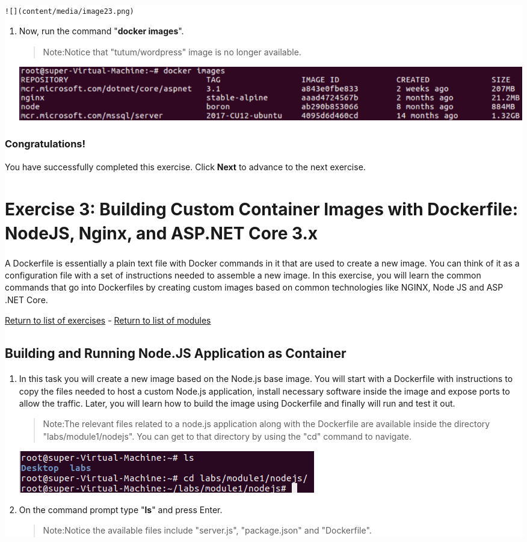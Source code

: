     ![](content/media/image23.png)

1. Now, run the command "**docker images**". 

    >Note:Notice that "tutum/wordpress" image is no longer available.

    ![](content/modimage24_1.PNG)

### Congratulations!

You have successfully completed this exercise. Click **Next** to advance to the next exercise.



# Exercise 3: Building Custom Container Images with Dockerfile: NodeJS, Nginx, and ASP.NET Core 3.x


A Dockerfile is essentially a plain text file with Docker commands in it that are used to create a new image. You can think of it as a configuration file with
a set of instructions needed to assemble a new image. In this exercise, you will learn the common commands that go into Dockerfiles by creating custom images based on common technologies like NGINX, Node JS and ASP .NET Core.  


[Return to list of exercises](#module-1-table-of-contents) - [Return to list of modules](#modules)    

## Building and Running Node.JS Application as Container

1. In this task you will create a new image based on the Node.js base image. You will start with a Dockerfile with instructions to copy the files needed to host a custom Node.js application, install necessary software inside the image and expose ports to allow the traffic. Later, you will learn how to build the image using Dockerfile and finally will run and test it out.

    >Note:The relevant files related to a node.js application along with the Dockerfile are available inside the directory "labs/module1/nodejs". You can get to that directory by using the "cd" command to navigate.

    ![](content/media/image25.png)

1. On the command prompt type "**ls**" and press Enter. 
    >Note:Notice the available files include "server.js", "package.json" and "Dockerfile".
